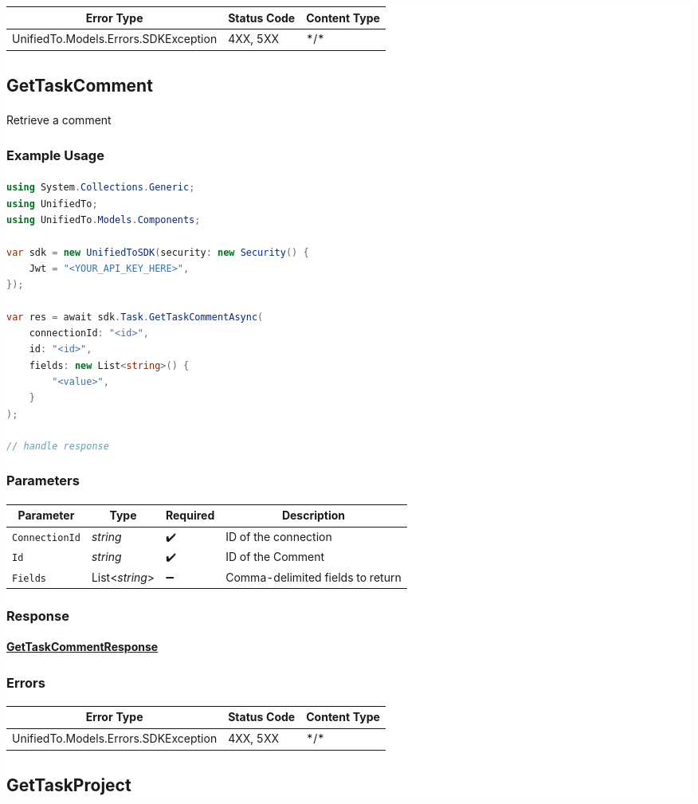 | Error Type                           | Status Code                          | Content Type                         |
| ------------------------------------ | ------------------------------------ | ------------------------------------ |
| UnifiedTo.Models.Errors.SDKException | 4XX, 5XX                             | \*/\*                                |

## GetTaskComment

Retrieve a comment

### Example Usage

```csharp
using System.Collections.Generic;
using UnifiedTo;
using UnifiedTo.Models.Components;

var sdk = new UnifiedToSDK(security: new Security() {
    Jwt = "<YOUR_API_KEY_HERE>",
});

var res = await sdk.Task.GetTaskCommentAsync(
    connectionId: "<id>",
    id: "<id>",
    fields: new List<string>() {
        "<value>",
    }
);

// handle response
```

### Parameters

| Parameter                        | Type                             | Required                         | Description                      |
| -------------------------------- | -------------------------------- | -------------------------------- | -------------------------------- |
| `ConnectionId`                   | *string*                         | :heavy_check_mark:               | ID of the connection             |
| `Id`                             | *string*                         | :heavy_check_mark:               | ID of the Comment                |
| `Fields`                         | List<*string*>                   | :heavy_minus_sign:               | Comma-delimited fields to return |

### Response

**[GetTaskCommentResponse](../../Models/Requests/GetTaskCommentResponse.md)**

### Errors

| Error Type                           | Status Code                          | Content Type                         |
| ------------------------------------ | ------------------------------------ | ------------------------------------ |
| UnifiedTo.Models.Errors.SDKException | 4XX, 5XX                             | \*/\*                                |

## GetTaskProject
